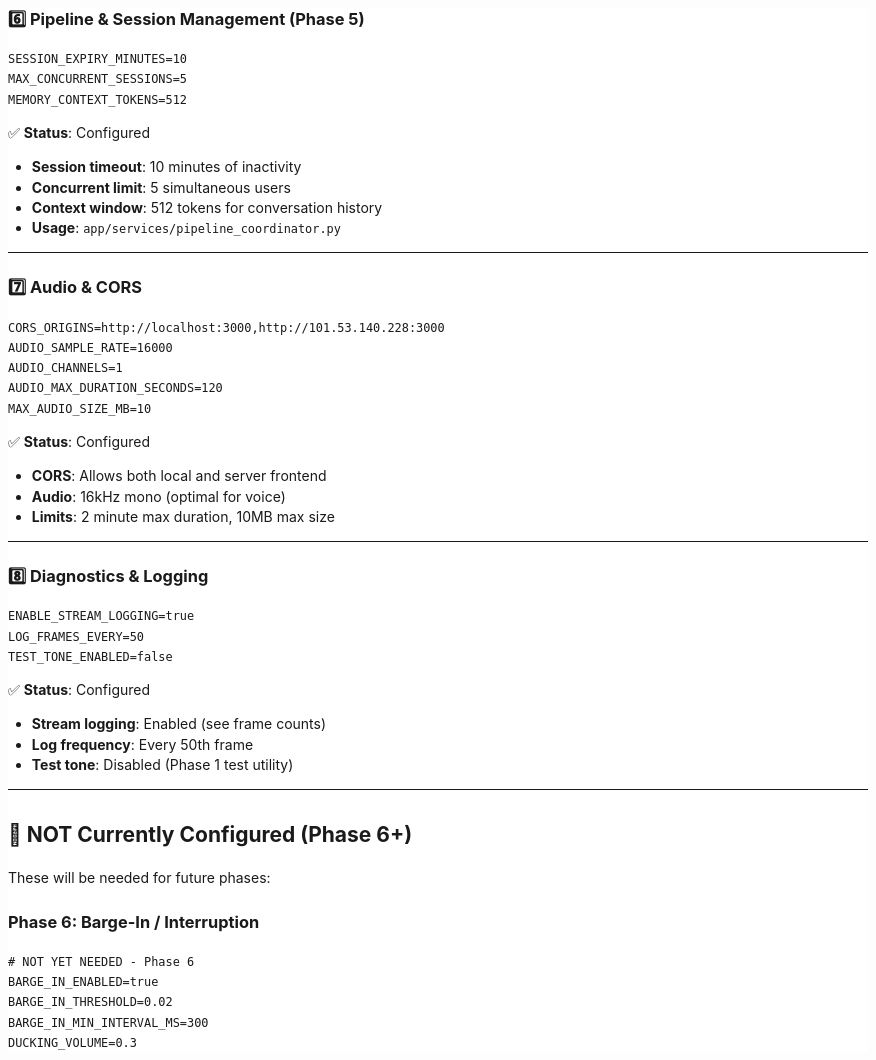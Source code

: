 
### 6️⃣ Pipeline & Session Management (Phase 5)
```env
SESSION_EXPIRY_MINUTES=10
MAX_CONCURRENT_SESSIONS=5
MEMORY_CONTEXT_TOKENS=512
```
✅ **Status**: Configured
- **Session timeout**: 10 minutes of inactivity
- **Concurrent limit**: 5 simultaneous users
- **Context window**: 512 tokens for conversation history
- **Usage**: `app/services/pipeline_coordinator.py`

---

### 7️⃣ Audio & CORS
```env
CORS_ORIGINS=http://localhost:3000,http://101.53.140.228:3000
AUDIO_SAMPLE_RATE=16000
AUDIO_CHANNELS=1
AUDIO_MAX_DURATION_SECONDS=120
MAX_AUDIO_SIZE_MB=10
```
✅ **Status**: Configured
- **CORS**: Allows both local and server frontend
- **Audio**: 16kHz mono (optimal for voice)
- **Limits**: 2 minute max duration, 10MB max size

---

### 8️⃣ Diagnostics & Logging
```env
ENABLE_STREAM_LOGGING=true
LOG_FRAMES_EVERY=50
TEST_TONE_ENABLED=false
```
✅ **Status**: Configured
- **Stream logging**: Enabled (see frame counts)
- **Log frequency**: Every 50th frame
- **Test tone**: Disabled (Phase 1 test utility)

---

## 🚫 NOT Currently Configured (Phase 6+)

These will be needed for future phases:

### Phase 6: Barge-In / Interruption
```env
# NOT YET NEEDED - Phase 6
BARGE_IN_ENABLED=true
BARGE_IN_THRESHOLD=0.02
BARGE_IN_MIN_INTERVAL_MS=300
DUCKING_VOLUME=0.3
```
